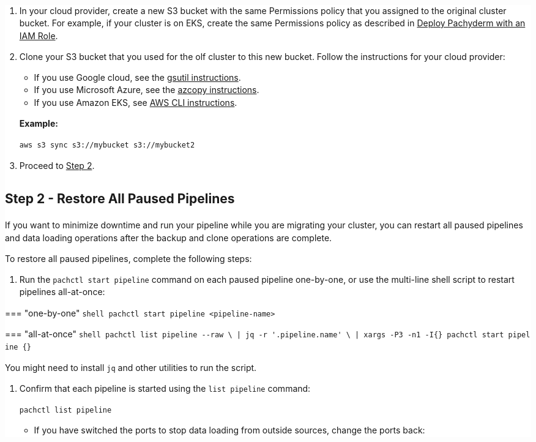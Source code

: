 1. In your cloud provider, create a new S3 bucket with the same Permissions
policy that you assigned to the original cluster bucket. For example,
if your cluster is on EKS, create the same Permissions policy as described
in [Deploy Pachyderm with an IAM Role](../../deploy/amazon_web_services/aws-deploy-pachyderm/#deploy-pachyderm-with-an-iam-role).

1. Clone your S3 bucket that you used for the olf cluster to this new bucket.
   Follow the instructions for your cloud provider:

   * If you use Google cloud, see the [gsutil instructions](https://cloud.google.com/storage/docs/gsutil/commands/cp).
   * If you use Microsoft Azure, see the [azcopy instructions](https://docs.microsoft.com/en-us/azure/storage/common/storage-use-azcopy-linux?toc=%2fazure%2fstorage%2ffiles%2ftoc.json).
   * If you use Amazon EKS, see [AWS CLI instructions](https://docs.aws.amazon.com/cli/latest/reference/s3/sync.html).

   **Example:**

   ```shell
   aws s3 sync s3://mybucket s3://mybucket2
   ```

1. Proceed to [Step 2](#step-2-restore-all-paused-pipelines).

## Step 2 - Restore All Paused Pipelines

If you want to minimize downtime and run your pipeline while you are migrating
your cluster, you can restart all paused pipelines and data loading operations
after the backup and clone operations are complete.

To restore all paused pipelines, complete the following steps:

1. Run the `pachctl start pipeline` command on each paused pipeline one-by-one, or
   use the multi-line shell script to restart pipelines all-at-once:

=== "one-by-one"
    ```shell
    pachctl start pipeline <pipeline-name>
    ```

=== "all-at-once"
    ```shell
    pachctl list pipeline --raw \
    | jq -r '.pipeline.name' \
    | xargs -P3 -n1 -I{} pachctl start pipeline {}
    ```

   You might need to install `jq` and other utilities to run the script.

1. Confirm that each pipeline is started using the `list pipeline` command:

   ```shell
   pachctl list pipeline
   ```

   * If you have switched the ports to stop data loading from outside sources,
   change the ports back:
